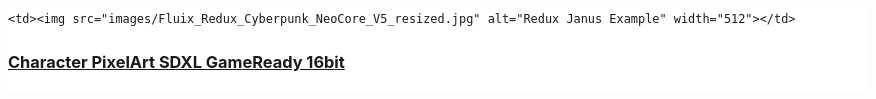     <td><img src="images/Fluix_Redux_Cyberpunk_NeoCore_V5_resized.jpg" alt="Redux Janus Example" width="512"></td>
  </tr>
</table>

### [Character PixelArt SDXL GameReady 16bit](https://github.com/Limbicnation/ComfyUIWorkflowSuite/blob/main/workflows/Character_PixelArt_SDXL_GameReady_16bit_V1.png)
<table>
  <tr>